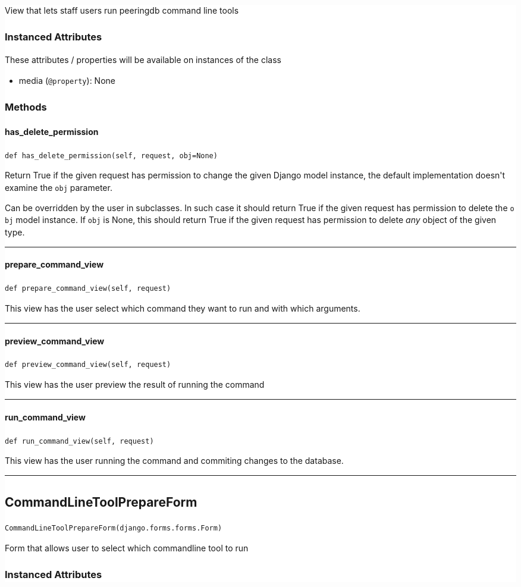 View that lets staff users run peeringdb command line tools


### Instanced Attributes

These attributes / properties will be available on instances of the class

- media (`@property`): None

### Methods

#### has_delete_permission
`def has_delete_permission(self, request, obj=None)`

Return True if the given request has permission to change the given
Django model instance, the default implementation doesn't examine the
`obj` parameter.

Can be overridden by the user in subclasses. In such case it should
return True if the given request has permission to delete the `obj`
model instance. If `obj` is None, this should return True if the given
request has permission to delete *any* object of the given type.

---
#### prepare_command_view
`def prepare_command_view(self, request)`

This view has the user select which command they want to run and
with which arguments.

---
#### preview_command_view
`def preview_command_view(self, request)`

This view has the user preview the result of running the command

---
#### run_command_view
`def run_command_view(self, request)`

This view has the user running the command and commiting changes
to the database.

---

## CommandLineToolPrepareForm

```
CommandLineToolPrepareForm(django.forms.forms.Form)
```

Form that allows user to select which commandline tool
to run


### Instanced Attributes
